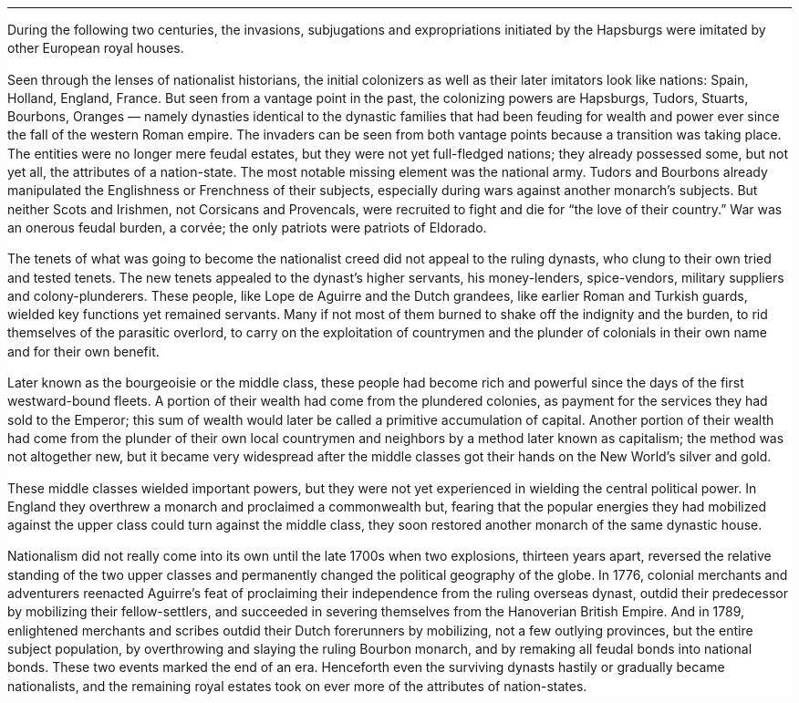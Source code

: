 * * *

During the following two centuries, the invasions, subjugations and
expropriations initiated by the Hapsburgs were imitated by other European
royal houses.

Seen through the lenses of nationalist historians, the initial colonizers as
well as their later imitators look like nations: Spain, Holland, England,
France. But seen from a vantage point in the past, the colonizing powers are
Hapsburgs, Tudors, Stuarts, Bourbons, Oranges — namely dynasties identical to
the dynastic families that had been feuding for wealth and power ever since
the fall of the western Roman empire. The invaders can be seen from both
vantage points because a transition was taking place. The entities were no
longer mere feudal estates, but they were not yet full-fledged nations; they
already possessed some, but not yet all, the attributes of a nation-state. The
most notable missing element was the national army. Tudors and Bourbons
already manipulated the Englishness or Frenchness of their subjects,
especially during wars against another monarch’s subjects. But neither Scots
and Irishmen, not Corsicans and Provencals, were recruited to fight and die
for “the love of their country.” War was an onerous feudal burden, a corvée;
the only patriots were patriots of Eldorado.

The tenets of what was going to become the nationalist creed did not appeal to
the ruling dynasts, who clung to their own tried and tested tenets. The new
tenets appealed to the dynast’s higher servants, his money-lenders,
spice-vendors, military suppliers and colony-plunderers. These people, like
Lope de Aguirre and the Dutch grandees, like earlier Roman and Turkish guards,
wielded key functions yet remained servants. Many if not most of them burned
to shake off the indignity and the burden, to rid themselves of the parasitic
overlord, to carry on the exploitation of countrymen and the plunder of
colonials in their own name and for their own benefit.

Later known as the bourgeoisie or the middle class, these people had become
rich and powerful since the days of the first westward-bound fleets. A portion
of their wealth had come from the plundered colonies, as payment for the
services they had sold to the Emperor; this sum of wealth would later be
called a primitive accumulation of capital. Another portion of their wealth
had come from the plunder of their own local countrymen and neighbors by a
method later known as capitalism; the method was not altogether new, but it
became very widespread after the middle classes got their hands on the New
World’s silver and gold.

These middle classes wielded important powers, but they were not yet
experienced in wielding the central political power. In England they overthrew
a monarch and proclaimed a commonwealth but, fearing that the popular energies
they had mobilized against the upper class could turn against the middle
class, they soon restored another monarch of the same dynastic house.

Nationalism did not really come into its own until the late 1700s when two
explosions, thirteen years apart, reversed the relative standing of the two
upper classes and permanently changed the political geography of the globe. In
1776, colonial merchants and adventurers reenacted Aguirre’s feat of
proclaiming their independence from the ruling overseas dynast, outdid their
predecessor by mobilizing their fellow-settlers, and succeeded in severing
themselves from the Hanoverian British Empire. And in 1789, enlightened
merchants and scribes outdid their Dutch forerunners by mobilizing, not a few
outlying provinces, but the entire subject population, by overthrowing and
slaying the ruling Bourbon monarch, and by remaking all feudal bonds into
national bonds. These two events marked the end of an era. Henceforth even the
surviving dynasts hastily or gradually became nationalists, and the remaining
royal estates took on ever more of the attributes of nation-states.
